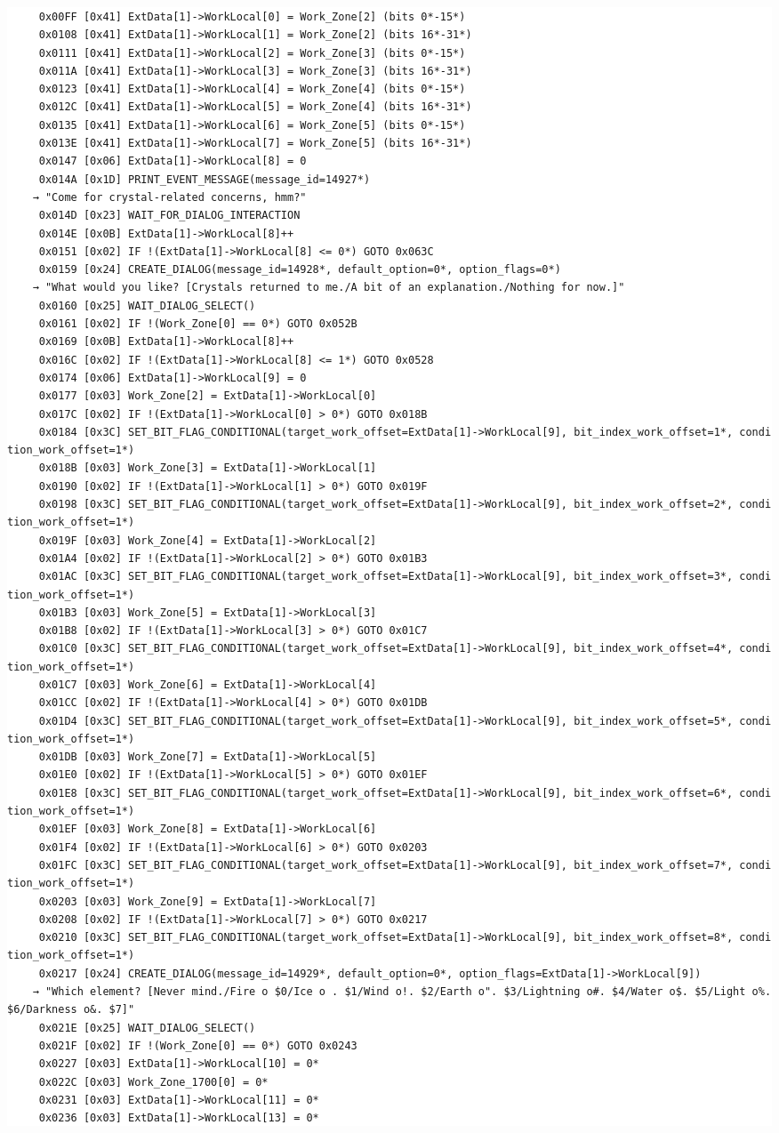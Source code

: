 ```
     0x00FF [0x41] ExtData[1]->WorkLocal[0] = Work_Zone[2] (bits 0*-15*)
     0x0108 [0x41] ExtData[1]->WorkLocal[1] = Work_Zone[2] (bits 16*-31*)
     0x0111 [0x41] ExtData[1]->WorkLocal[2] = Work_Zone[3] (bits 0*-15*)
     0x011A [0x41] ExtData[1]->WorkLocal[3] = Work_Zone[3] (bits 16*-31*)
     0x0123 [0x41] ExtData[1]->WorkLocal[4] = Work_Zone[4] (bits 0*-15*)
     0x012C [0x41] ExtData[1]->WorkLocal[5] = Work_Zone[4] (bits 16*-31*)
     0x0135 [0x41] ExtData[1]->WorkLocal[6] = Work_Zone[5] (bits 0*-15*)
     0x013E [0x41] ExtData[1]->WorkLocal[7] = Work_Zone[5] (bits 16*-31*)
     0x0147 [0x06] ExtData[1]->WorkLocal[8] = 0
     0x014A [0x1D] PRINT_EVENT_MESSAGE(message_id=14927*)
    → "Come for crystal-related concerns, hmm?"
     0x014D [0x23] WAIT_FOR_DIALOG_INTERACTION
     0x014E [0x0B] ExtData[1]->WorkLocal[8]++
     0x0151 [0x02] IF !(ExtData[1]->WorkLocal[8] <= 0*) GOTO 0x063C
     0x0159 [0x24] CREATE_DIALOG(message_id=14928*, default_option=0*, option_flags=0*)
    → "What would you like? [Crystals returned to me./A bit of an explanation./Nothing for now.]"
     0x0160 [0x25] WAIT_DIALOG_SELECT()
     0x0161 [0x02] IF !(Work_Zone[0] == 0*) GOTO 0x052B
     0x0169 [0x0B] ExtData[1]->WorkLocal[8]++
     0x016C [0x02] IF !(ExtData[1]->WorkLocal[8] <= 1*) GOTO 0x0528
     0x0174 [0x06] ExtData[1]->WorkLocal[9] = 0
     0x0177 [0x03] Work_Zone[2] = ExtData[1]->WorkLocal[0]
     0x017C [0x02] IF !(ExtData[1]->WorkLocal[0] > 0*) GOTO 0x018B
     0x0184 [0x3C] SET_BIT_FLAG_CONDITIONAL(target_work_offset=ExtData[1]->WorkLocal[9], bit_index_work_offset=1*, condition_work_offset=1*)
     0x018B [0x03] Work_Zone[3] = ExtData[1]->WorkLocal[1]
     0x0190 [0x02] IF !(ExtData[1]->WorkLocal[1] > 0*) GOTO 0x019F
     0x0198 [0x3C] SET_BIT_FLAG_CONDITIONAL(target_work_offset=ExtData[1]->WorkLocal[9], bit_index_work_offset=2*, condition_work_offset=1*)
     0x019F [0x03] Work_Zone[4] = ExtData[1]->WorkLocal[2]
     0x01A4 [0x02] IF !(ExtData[1]->WorkLocal[2] > 0*) GOTO 0x01B3
     0x01AC [0x3C] SET_BIT_FLAG_CONDITIONAL(target_work_offset=ExtData[1]->WorkLocal[9], bit_index_work_offset=3*, condition_work_offset=1*)
     0x01B3 [0x03] Work_Zone[5] = ExtData[1]->WorkLocal[3]
     0x01B8 [0x02] IF !(ExtData[1]->WorkLocal[3] > 0*) GOTO 0x01C7
     0x01C0 [0x3C] SET_BIT_FLAG_CONDITIONAL(target_work_offset=ExtData[1]->WorkLocal[9], bit_index_work_offset=4*, condition_work_offset=1*)
     0x01C7 [0x03] Work_Zone[6] = ExtData[1]->WorkLocal[4]
     0x01CC [0x02] IF !(ExtData[1]->WorkLocal[4] > 0*) GOTO 0x01DB
     0x01D4 [0x3C] SET_BIT_FLAG_CONDITIONAL(target_work_offset=ExtData[1]->WorkLocal[9], bit_index_work_offset=5*, condition_work_offset=1*)
     0x01DB [0x03] Work_Zone[7] = ExtData[1]->WorkLocal[5]
     0x01E0 [0x02] IF !(ExtData[1]->WorkLocal[5] > 0*) GOTO 0x01EF
     0x01E8 [0x3C] SET_BIT_FLAG_CONDITIONAL(target_work_offset=ExtData[1]->WorkLocal[9], bit_index_work_offset=6*, condition_work_offset=1*)
     0x01EF [0x03] Work_Zone[8] = ExtData[1]->WorkLocal[6]
     0x01F4 [0x02] IF !(ExtData[1]->WorkLocal[6] > 0*) GOTO 0x0203
     0x01FC [0x3C] SET_BIT_FLAG_CONDITIONAL(target_work_offset=ExtData[1]->WorkLocal[9], bit_index_work_offset=7*, condition_work_offset=1*)
     0x0203 [0x03] Work_Zone[9] = ExtData[1]->WorkLocal[7]
     0x0208 [0x02] IF !(ExtData[1]->WorkLocal[7] > 0*) GOTO 0x0217
     0x0210 [0x3C] SET_BIT_FLAG_CONDITIONAL(target_work_offset=ExtData[1]->WorkLocal[9], bit_index_work_offset=8*, condition_work_offset=1*)
     0x0217 [0x24] CREATE_DIALOG(message_id=14929*, default_option=0*, option_flags=ExtData[1]->WorkLocal[9])
    → "Which element? [Never mind./Fire o $0/Ice o . $1/Wind o!. $2/Earth o". $3/Lightning o#. $4/Water o$. $5/Light o%. $6/Darkness o&. $7]"
     0x021E [0x25] WAIT_DIALOG_SELECT()
     0x021F [0x02] IF !(Work_Zone[0] == 0*) GOTO 0x0243
     0x0227 [0x03] ExtData[1]->WorkLocal[10] = 0*
     0x022C [0x03] Work_Zone_1700[0] = 0*
     0x0231 [0x03] ExtData[1]->WorkLocal[11] = 0*
     0x0236 [0x03] ExtData[1]->WorkLocal[13] = 0*
```